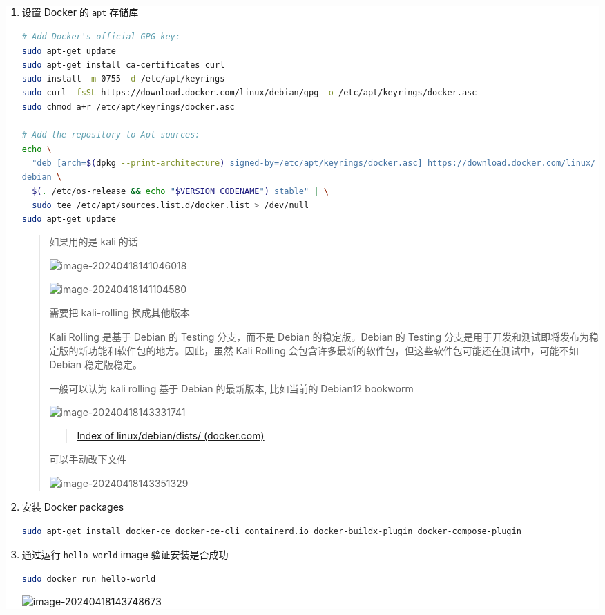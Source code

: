 1. 设置 Docker 的 `apt` 存储库

   ```bash
   # Add Docker's official GPG key:
   sudo apt-get update
   sudo apt-get install ca-certificates curl
   sudo install -m 0755 -d /etc/apt/keyrings
   sudo curl -fsSL https://download.docker.com/linux/debian/gpg -o /etc/apt/keyrings/docker.asc
   sudo chmod a+r /etc/apt/keyrings/docker.asc
   
   # Add the repository to Apt sources:
   echo \
     "deb [arch=$(dpkg --print-architecture) signed-by=/etc/apt/keyrings/docker.asc] https://download.docker.com/linux/debian \
     $(. /etc/os-release && echo "$VERSION_CODENAME") stable" | \
     sudo tee /etc/apt/sources.list.d/docker.list > /dev/null
   sudo apt-get update
   ```

   > 如果用的是 kali 的话
   >
   > ![image-20240418141046018](http://cdn.ayusummer233.top/DailyNotes/image-20240418141046018.png)
   >
   > ![image-20240418141104580](http://cdn.ayusummer233.top/DailyNotes/image-20240418141104580.png)
   >
   > 需要把 kali-rolling 换成其他版本
   >
   > Kali Rolling 是基于 Debian 的 Testing 分支，而不是 Debian 的稳定版。Debian 的 Testing 分支是用于开发和测试即将发布为稳定版的新功能和软件包的地方。因此，虽然 Kali Rolling 会包含许多最新的软件包，但这些软件包可能还在测试中，可能不如 Debian 稳定版稳定。
   >
   > 一般可以认为 kali rolling 基于 Debian 的最新版本, 比如当前的  Debian12 bookworm
   >
   > ![image-20240418143331741](http://cdn.ayusummer233.top/DailyNotes/image-20240418143331741.png)
   >
   > > [Index of linux/debian/dists/ (docker.com)](https://download.docker.com/linux/debian/dists/)
   >
   > 可以手动改下文件
   >
   > ![image-20240418143351329](http://cdn.ayusummer233.top/DailyNotes/image-20240418143351329.png)

2. 安装 Docker packages

   ```bash
   sudo apt-get install docker-ce docker-ce-cli containerd.io docker-buildx-plugin docker-compose-plugin
   ```

3. 通过运行 `hello-world` image 验证安装是否成功

   ```bash
   sudo docker run hello-world
   ```

   ![image-20240418143748673](http://cdn.ayusummer233.top/DailyNotes/image-20240418143748673.png)
